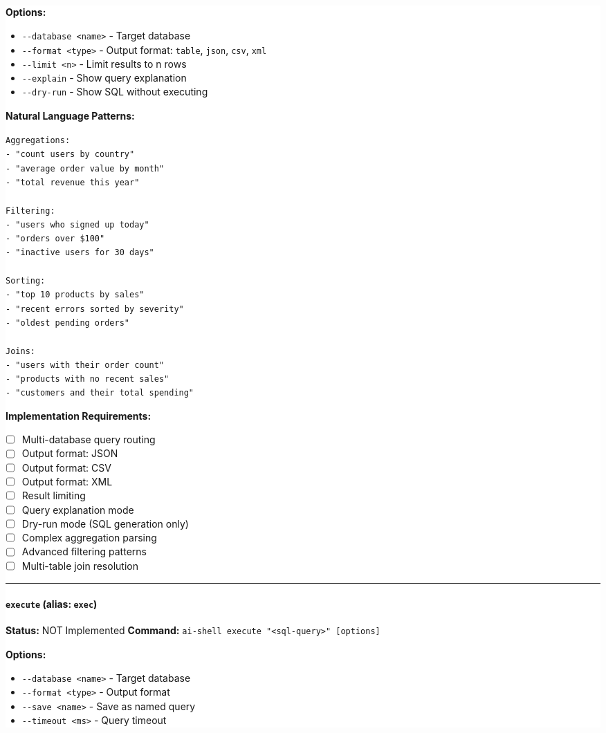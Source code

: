 **Options:**
- `--database <name>` - Target database
- `--format <type>` - Output format: `table`, `json`, `csv`, `xml`
- `--limit <n>` - Limit results to n rows
- `--explain` - Show query explanation
- `--dry-run` - Show SQL without executing

**Natural Language Patterns:**
```
Aggregations:
- "count users by country"
- "average order value by month"
- "total revenue this year"

Filtering:
- "users who signed up today"
- "orders over $100"
- "inactive users for 30 days"

Sorting:
- "top 10 products by sales"
- "recent errors sorted by severity"
- "oldest pending orders"

Joins:
- "users with their order count"
- "products with no recent sales"
- "customers and their total spending"
```

**Implementation Requirements:**
- [ ] Multi-database query routing
- [ ] Output format: JSON
- [ ] Output format: CSV
- [ ] Output format: XML
- [ ] Result limiting
- [ ] Query explanation mode
- [ ] Dry-run mode (SQL generation only)
- [ ] Complex aggregation parsing
- [ ] Advanced filtering patterns
- [ ] Multi-table join resolution

---

#### `execute` (alias: `exec`)
**Status:** NOT Implemented
**Command:** `ai-shell execute "<sql-query>" [options]`

**Options:**
- `--database <name>` - Target database
- `--format <type>` - Output format
- `--save <name>` - Save as named query
- `--timeout <ms>` - Query timeout

